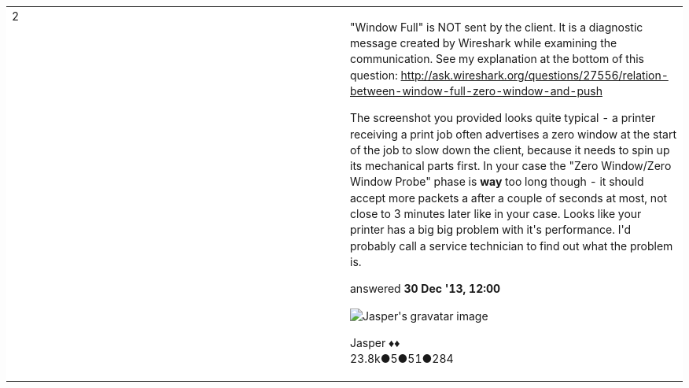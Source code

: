 <table style="width:100%;"><colgroup><col style="width: 50%" /><col style="width: 50%" /></colgroup><tbody><tr class="odd"><td style="width: 30px; vertical-align: top"><div class="vote-buttons"><span id="post-28479-upvote" class="ajax-command post-vote up" rel="nofollow" title="I like this post (click again to cancel)"> </span><div id="post-28479-score" class="post-score" title="current number of votes">2</div><span id="post-28479-downvote" class="ajax-command post-vote down" rel="nofollow" title="I dont like this post (click again to cancel)"> </span> <span class="accept-answer on" rel="nofollow" title="motoxrdr21 has selected this answer as the correct answer"> </span></div></td><td><div class="item-right"><div class="answer-body"><p>"Window Full" is NOT sent by the client. It is a diagnostic message created by Wireshark while examining the communication. See my explanation at the bottom of this question: <a href="http://ask.wireshark.org/questions/27556/relation-between-window-full-zero-window-and-push">http://ask.wireshark.org/questions/27556/relation-between-window-full-zero-window-and-push</a></p><p>The screenshot you provided looks quite typical - a printer receiving a print job often advertises a zero window at the start of the job to slow down the client, because it needs to spin up its mechanical parts first. In your case the "Zero Window/Zero Window Probe" phase is <strong>way</strong> too long though - it should accept more packets a after a couple of seconds at most, not close to 3 minutes later like in your case. Looks like your printer has a big big problem with it's performance. I'd probably call a service technician to find out what the problem is.</p></div><div class="answer-controls post-controls"></div><div class="post-update-info-container"><div class="post-update-info post-update-info-user"><p>answered <strong>30 Dec '13, 12:00</strong></p><img src="https://secure.gravatar.com/avatar/c578ba2967741f25aebd6afef702f432?s=32&amp;d=identicon&amp;r=g" class="gravatar" width="32" height="32" alt="Jasper&#39;s gravatar image" /><p><span>Jasper ♦♦</span><br />
<span class="score" title="23806 reputation points"><span>23.8k</span></span><span title="5 badges"><span class="badge1">●</span><span class="badgecount">5</span></span><span title="51 badges"><span class="silver">●</span><span class="badgecount">51</span></span><span title="284 badges"><span class="bronze">●</span><span class="badgecount">284</span></span><br />